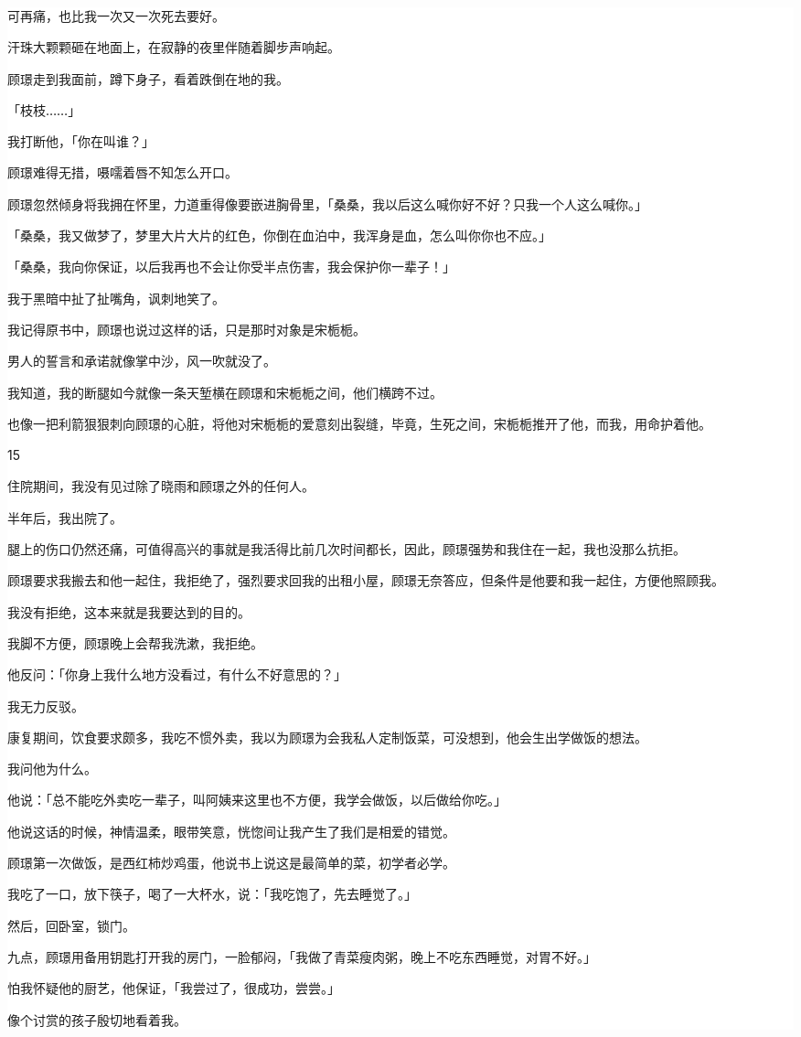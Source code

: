 可再痛，也比我一次又一次死去要好。

汗珠大颗颗砸在地面上，在寂静的夜里伴随着脚步声响起。

顾璟走到我面前，蹲下身子，看着跌倒在地的我。

「枝枝……」

我打断他，「你在叫谁？」

顾璟难得无措，嗫嚅着唇不知怎么开口。

顾璟忽然倾身将我拥在怀里，力道重得像要嵌进胸骨里，「桑桑，我以后这么喊你好不好？只我一个人这么喊你。」

「桑桑，我又做梦了，梦里大片大片的红色，你倒在血泊中，我浑身是血，怎么叫你你也不应。」

「桑桑，我向你保证，以后我再也不会让你受半点伤害，我会保护你一辈子！」

我于黑暗中扯了扯嘴角，讽刺地笑了。

我记得原书中，顾璟也说过这样的话，只是那时对象是宋栀栀。

男人的誓言和承诺就像掌中沙，风一吹就没了。

我知道，我的断腿如今就像一条天堑横在顾璟和宋栀栀之间，他们横跨不过。

也像一把利箭狠狠刺向顾璟的心脏，将他对宋栀栀的爱意刻出裂缝，毕竟，生死之间，宋栀栀推开了他，而我，用命护着他。

15

住院期间，我没有见过除了晓雨和顾璟之外的任何人。

半年后，我出院了。

腿上的伤口仍然还痛，可值得高兴的事就是我活得比前几次时间都长，因此，顾璟强势和我住在一起，我也没那么抗拒。

顾璟要求我搬去和他一起住，我拒绝了，强烈要求回我的出租小屋，顾璟无奈答应，但条件是他要和我一起住，方便他照顾我。

我没有拒绝，这本来就是我要达到的目的。

我脚不方便，顾璟晚上会帮我洗漱，我拒绝。

他反问：「你身上我什么地方没看过，有什么不好意思的？」

我无力反驳。

康复期间，饮食要求颇多，我吃不惯外卖，我以为顾璟为会我私人定制饭菜，可没想到，他会生出学做饭的想法。

我问他为什么。

他说：「总不能吃外卖吃一辈子，叫阿姨来这里也不方便，我学会做饭，以后做给你吃。」

他说这话的时候，神情温柔，眼带笑意，恍惚间让我产生了我们是相爱的错觉。

顾璟第一次做饭，是西红柿炒鸡蛋，他说书上说这是最简单的菜，初学者必学。

我吃了一口，放下筷子，喝了一大杯水，说：「我吃饱了，先去睡觉了。」

然后，回卧室，锁门。

九点，顾璟用备用钥匙打开我的房门，一脸郁闷，「我做了青菜瘦肉粥，晚上不吃东西睡觉，对胃不好。」

怕我怀疑他的厨艺，他保证，「我尝过了，很成功，尝尝。」

像个讨赏的孩子殷切地看着我。

